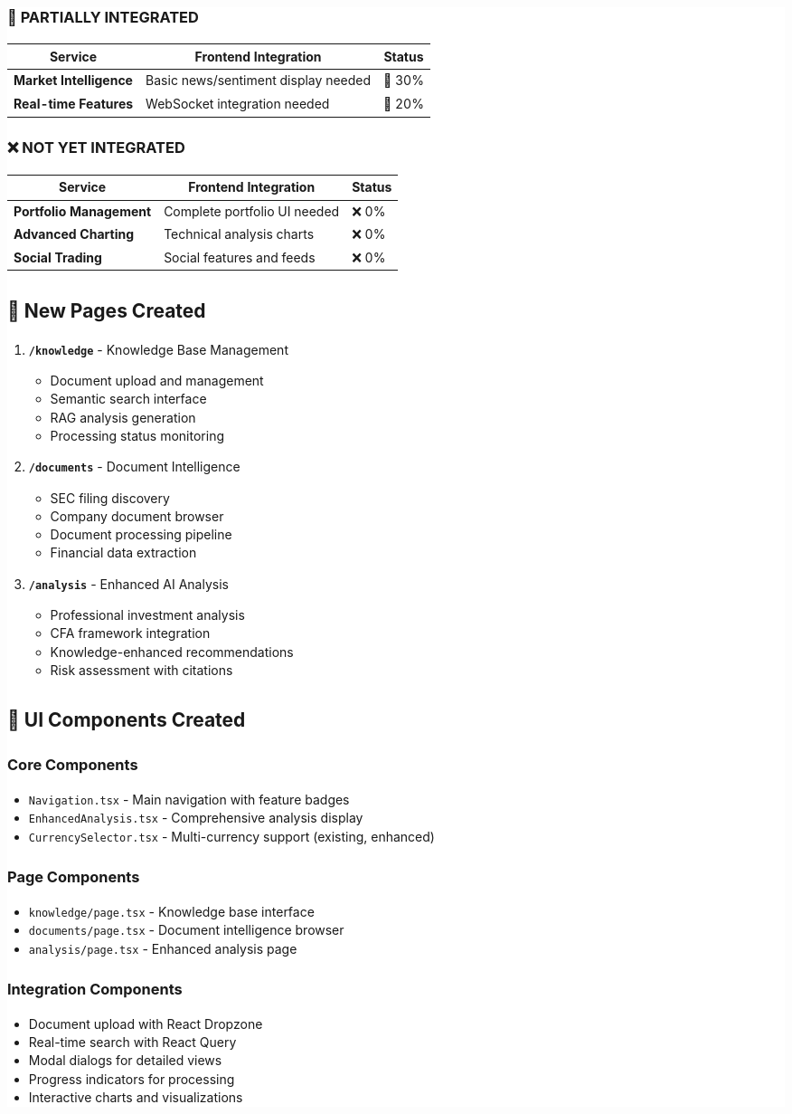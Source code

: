 ### 🔄 **PARTIALLY INTEGRATED**
| Service | Frontend Integration | Status |
|---------|---------------------|--------|
| **Market Intelligence** | Basic news/sentiment display needed | 🔄 30% |
| **Real-time Features** | WebSocket integration needed | 🔄 20% |

### ❌ **NOT YET INTEGRATED**
| Service | Frontend Integration | Status |
|---------|---------------------|--------|
| **Portfolio Management** | Complete portfolio UI needed | ❌ 0% |
| **Advanced Charting** | Technical analysis charts | ❌ 0% |
| **Social Trading** | Social features and feeds | ❌ 0% |

## 📱 **New Pages Created**

1. **`/knowledge`** - Knowledge Base Management
   - Document upload and management
   - Semantic search interface
   - RAG analysis generation
   - Processing status monitoring

2. **`/documents`** - Document Intelligence
   - SEC filing discovery
   - Company document browser
   - Document processing pipeline
   - Financial data extraction

3. **`/analysis`** - Enhanced AI Analysis
   - Professional investment analysis
   - CFA framework integration
   - Knowledge-enhanced recommendations
   - Risk assessment with citations

## 🎨 **UI Components Created**

### **Core Components**
- `Navigation.tsx` - Main navigation with feature badges
- `EnhancedAnalysis.tsx` - Comprehensive analysis display
- `CurrencySelector.tsx` - Multi-currency support (existing, enhanced)

### **Page Components**
- `knowledge/page.tsx` - Knowledge base interface
- `documents/page.tsx` - Document intelligence browser
- `analysis/page.tsx` - Enhanced analysis page

### **Integration Components**
- Document upload with React Dropzone
- Real-time search with React Query
- Modal dialogs for detailed views
- Progress indicators for processing
- Interactive charts and visualizations
